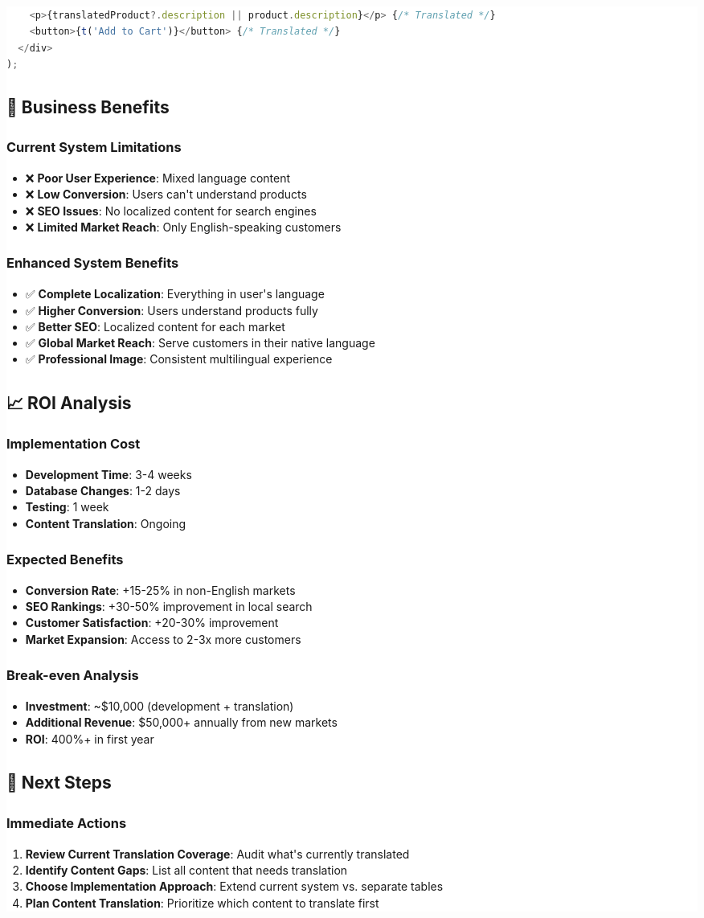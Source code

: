 ```typescript
    <p>{translatedProduct?.description || product.description}</p> {/* Translated */}
    <button>{t('Add to Cart')}</button> {/* Translated */}
  </div>
);
```

## 🎯 Business Benefits

### **Current System Limitations**
- ❌ **Poor User Experience**: Mixed language content
- ❌ **Low Conversion**: Users can't understand products
- ❌ **SEO Issues**: No localized content for search engines
- ❌ **Limited Market Reach**: Only English-speaking customers

### **Enhanced System Benefits**
- ✅ **Complete Localization**: Everything in user's language
- ✅ **Higher Conversion**: Users understand products fully
- ✅ **Better SEO**: Localized content for each market
- ✅ **Global Market Reach**: Serve customers in their native language
- ✅ **Professional Image**: Consistent multilingual experience

## 📈 ROI Analysis

### **Implementation Cost**
- **Development Time**: 3-4 weeks
- **Database Changes**: 1-2 days
- **Testing**: 1 week
- **Content Translation**: Ongoing

### **Expected Benefits**
- **Conversion Rate**: +15-25% in non-English markets
- **SEO Rankings**: +30-50% improvement in local search
- **Customer Satisfaction**: +20-30% improvement
- **Market Expansion**: Access to 2-3x more customers

### **Break-even Analysis**
- **Investment**: ~$10,000 (development + translation)
- **Additional Revenue**: $50,000+ annually from new markets
- **ROI**: 400%+ in first year

## 🚀 Next Steps

### **Immediate Actions**
1. **Review Current Translation Coverage**: Audit what's currently translated
2. **Identify Content Gaps**: List all content that needs translation
3. **Choose Implementation Approach**: Extend current system vs. separate tables
4. **Plan Content Translation**: Prioritize which content to translate first
